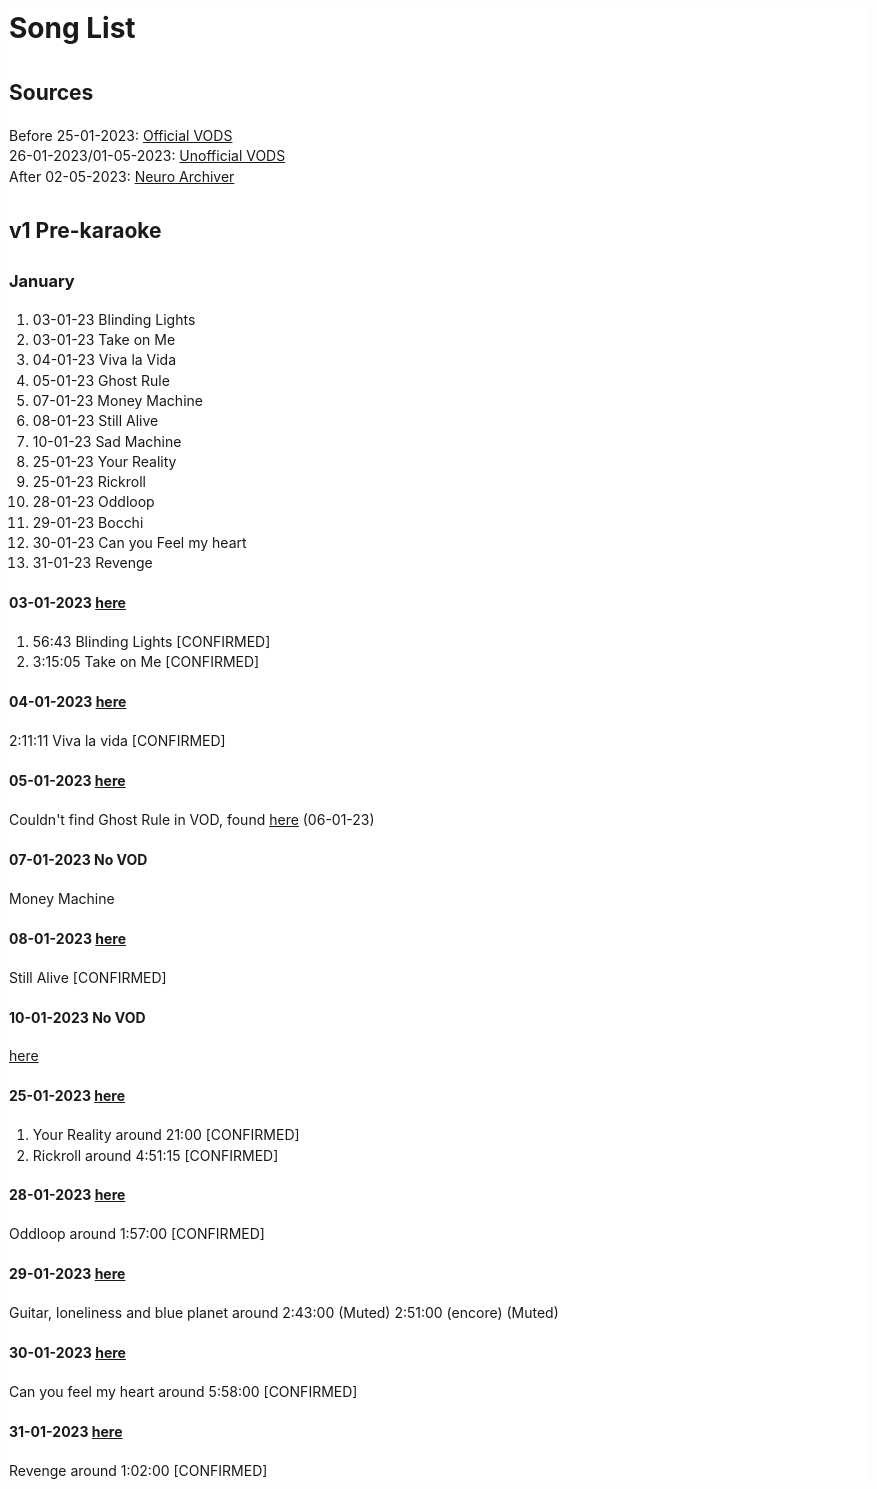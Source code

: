 # Song List
## Sources
Before 25-01-2023: [Official VODS](https://www.youtube.com/@Neuro-samaVods)\
26-01-2023/01-05-2023: [Unofficial VODS](https://www.youtube.com/@Neuro-samaUnofficialVODs)\
After 02-05-2023: [Neuro Archiver](https://www.youtube.com/@NArchiver)

## v1 Pre-karaoke
### January
1. 03-01-23 Blinding Lights
2. 03-01-23 Take on Me
3. 04-01-23 Viva la Vida
4. 05-01-23 Ghost Rule
5. 07-01-23 Money Machine
6. 08-01-23 Still Alive
7. 10-01-23 Sad Machine
8. 25-01-23 Your Reality
9. 25-01-23 Rickroll
10. 28-01-23 Oddloop
11. 29-01-23 Bocchi
12. 30-01-23 Can you Feel my heart
13. 31-01-23 Revenge


#### 03-01-2023 [here](https://youtu.be/OgJzx4WOXhY)
1. 56:43 Blinding Lights [CONFIRMED]
2. 3:15:05 Take on Me [CONFIRMED]
#### 04-01-2023 [here](https://youtu.be/V2E0JFRkdqk)
2:11:11 Viva la vida [CONFIRMED]
#### 05-01-2023 [here](https://youtu.be/TXVzxq8LN3o)
Couldn't find Ghost Rule in VOD, found [here](https://youtu.be/Y2x2RJon9LU) (06-01-23)
#### 07-01-2023 No VOD
Money Machine
#### 08-01-2023 [here](https://youtu.be/z91jpjdomZc)
Still Alive [CONFIRMED]
#### 10-01-2023 No VOD
[here](https://youtu.be/phhsUrmwTEI)

#### 25-01-2023 [here](https://youtu.be/e3wSvSnRGBQ)
1. Your Reality around 21:00 [CONFIRMED]
2. Rickroll around 4:51:15 [CONFIRMED]
#### 28-01-2023 [here](https://youtu.be/LuYhSDqzMMs)
Oddloop around 1:57:00 [CONFIRMED]
#### 29-01-2023 [here](https://youtu.be/td_py8jQwik)
Guitar, loneliness and blue planet around 2:43:00 (Muted)
2:51:00 (encore) (Muted)
#### 30-01-2023 [here](https://youtu.be/26asH006E4A)
Can you feel my heart around 5:58:00 [CONFIRMED]
#### 31-01-2023 [here](https://youtu.be/26asH006E4A)
Revenge around 1:02:00 [CONFIRMED]
